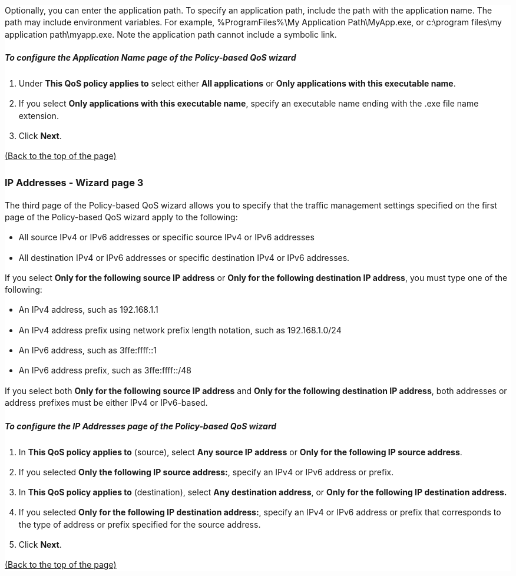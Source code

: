 Optionally, you can enter the application path. To specify an application path, include the path with the application name. The path may include environment variables. For example, %ProgramFiles%\\My Application Path\\MyApp.exe, or c:\\program files\\my application path\\myapp.exe. Note the application path cannot include a symbolic link.  
  
##### To configure the Application Name page of the Policy\-based QoS wizard  
  
1.  Under **This QoS policy applies to** select either **All applications** or **Only applications with this executable name**.  
  
2.  If you select **Only applications with this executable name**, specify an executable name ending with the .exe file name extension.  
  
3.  Click **Next**.  
  
[\(Back to the top of the page\)](#BKMK_TOP)  
  
### <a name="BKMK_Cfg_QoS_Wiz3"></a>IP Addresses \- Wizard page 3  
The third page of the Policy\-based QoS wizard allows you to specify that the traffic management settings specified on the first page of the Policy\-based QoS wizard apply to the following:  
  
-   All source IPv4 or IPv6 addresses or specific source IPv4 or IPv6 addresses  
  
-   All destination IPv4 or IPv6 addresses or specific destination IPv4 or IPv6 addresses.  
  
If you select **Only for the following source IP address** or **Only for the following destination IP address**, you must type one of the following:  
  
-   An IPv4 address, such as 192.168.1.1  
  
-   An IPv4 address prefix using network prefix length notation, such as 192.168.1.0\/24  
  
-   An IPv6 address, such as 3ffe:ffff::1  
  
-   An IPv6 address prefix, such as 3ffe:ffff::\/48  
  
If you select both **Only for the following source IP address** and **Only for the following destination IP address**, both addresses or address prefixes must be either IPv4 or IPv6\-based.  
  
##### To configure the IP Addresses page of the Policy\-based QoS wizard  
  
1.  In **This QoS policy applies to** \(source\), select **Any source IP address** or **Only for the following IP source address**.  
  
2.  If you selected **Only the following IP source address:**, specify an IPv4 or IPv6 address or prefix.  
  
3.  In **This QoS policy applies to** \(destination\), select **Any destination address**, or **Only for the following IP destination address.**  
  
4.  If you selected **Only for the following IP destination address:**, specify an IPv4 or IPv6 address or prefix that corresponds to the type of address or prefix specified for the source address.  
  
5.  Click **Next**.  
  
[\(Back to the top of the page\)](#BKMK_TOP)  
  